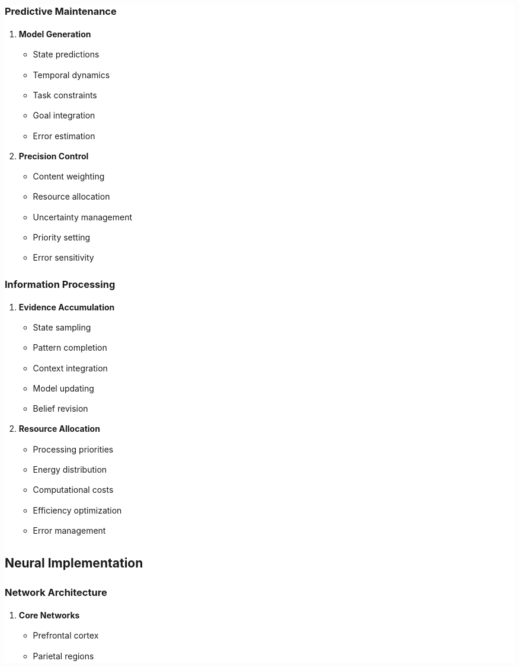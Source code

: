 ### Predictive Maintenance

1. **Model Generation**

   - State predictions

   - Temporal dynamics

   - Task constraints

   - Goal integration

   - Error estimation

1. **Precision Control**

   - Content weighting

   - Resource allocation

   - Uncertainty management

   - Priority setting

   - Error sensitivity

### Information Processing

1. **Evidence Accumulation**

   - State sampling

   - Pattern completion

   - Context integration

   - Model updating

   - Belief revision

1. **Resource Allocation**

   - Processing priorities

   - Energy distribution

   - Computational costs

   - Efficiency optimization

   - Error management

## Neural Implementation

### Network Architecture

1. **Core Networks**

   - Prefrontal cortex

   - Parietal regions
